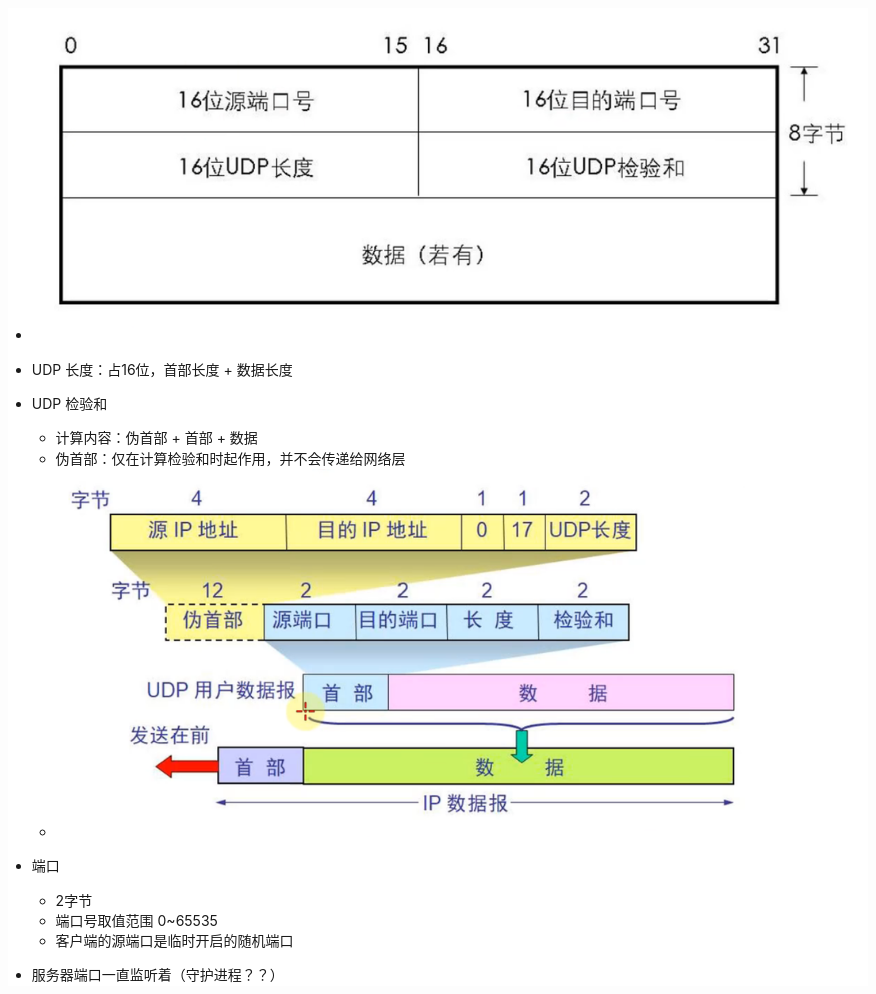   * ![](images/18.PNG)

* UDP 长度：占16位，首部长度 + 数据长度

* UDP 检验和
  * 计算内容：伪首部 + 首部 + 数据
  * 伪首部：仅在计算检验和时起作用，并不会传递给网络层
  * ![](images/19.PNG)

* 端口

  * 2字节
  * 端口号取值范围 0~65535
  * 客户端的源端口是临时开启的随机端口

* 服务器端口一直监听着（守护进程？？）
